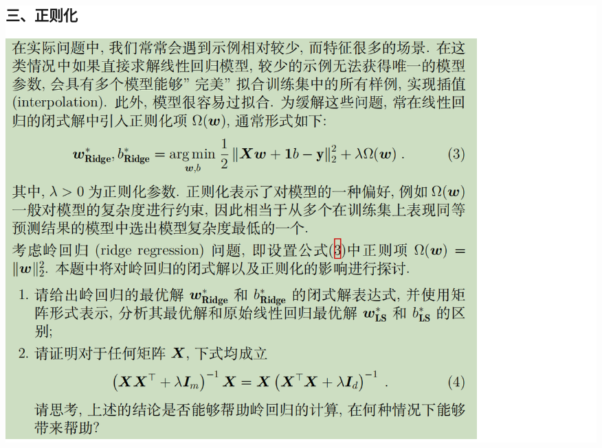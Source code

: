 



















## 三、正则化

<img src="ML-02.assets/image-20220409204414364.png" alt="image-20220409204414364" style="zoom:67%;" />
